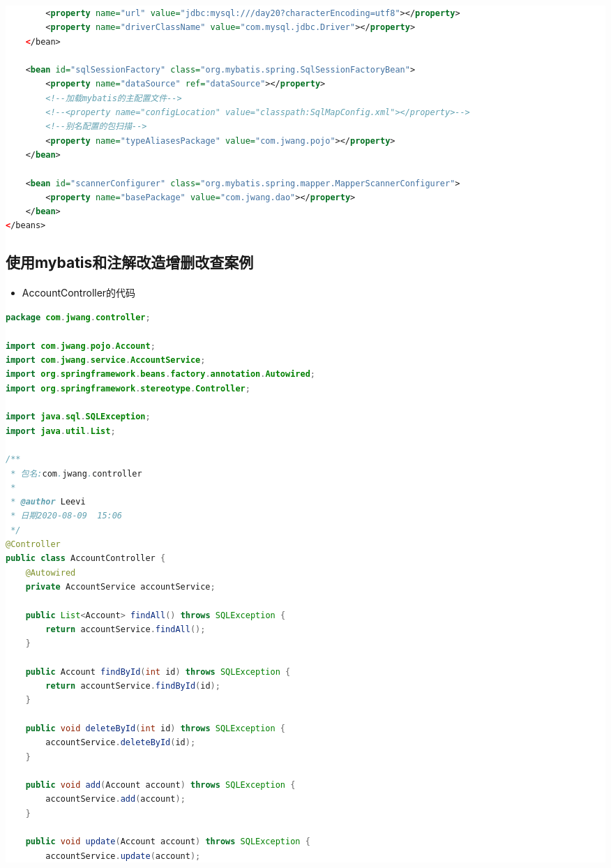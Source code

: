 ```xml
        <property name="url" value="jdbc:mysql:///day20?characterEncoding=utf8"></property>
        <property name="driverClassName" value="com.mysql.jdbc.Driver"></property>
    </bean>

    <bean id="sqlSessionFactory" class="org.mybatis.spring.SqlSessionFactoryBean">
        <property name="dataSource" ref="dataSource"></property>
        <!--加载mybatis的主配置文件-->
        <!--<property name="configLocation" value="classpath:SqlMapConfig.xml"></property>-->
        <!--别名配置的包扫描-->
        <property name="typeAliasesPackage" value="com.jwang.pojo"></property>
    </bean>

    <bean id="scannerConfigurer" class="org.mybatis.spring.mapper.MapperScannerConfigurer">
        <property name="basePackage" value="com.jwang.dao"></property>
    </bean>
</beans>
```



##  使用mybatis和注解改造增删改查案例


* AccountController的代码

```java
package com.jwang.controller;

import com.jwang.pojo.Account;
import com.jwang.service.AccountService;
import org.springframework.beans.factory.annotation.Autowired;
import org.springframework.stereotype.Controller;

import java.sql.SQLException;
import java.util.List;

/**
 * 包名:com.jwang.controller
 *
 * @author Leevi
 * 日期2020-08-09  15:06
 */
@Controller
public class AccountController {
    @Autowired
    private AccountService accountService;

    public List<Account> findAll() throws SQLException {
        return accountService.findAll();
    }

    public Account findById(int id) throws SQLException {
        return accountService.findById(id);
    }

    public void deleteById(int id) throws SQLException {
        accountService.deleteById(id);
    }

    public void add(Account account) throws SQLException {
        accountService.add(account);
    }

    public void update(Account account) throws SQLException {
        accountService.update(account);
```